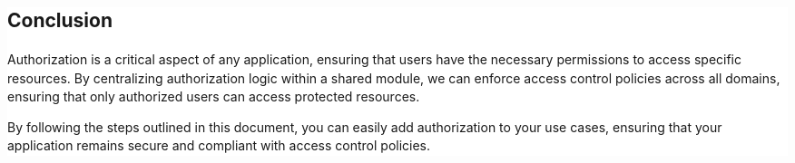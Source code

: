 ## Conclusion

Authorization is a critical aspect of any application, ensuring that users have the necessary permissions to access
specific resources. By centralizing authorization logic within a shared module, we can enforce access control policies
across all domains, ensuring that only authorized users can access protected resources.

By following the steps outlined in this document, you can easily add authorization to your use cases, ensuring that your
application remains secure and compliant with access control policies.
